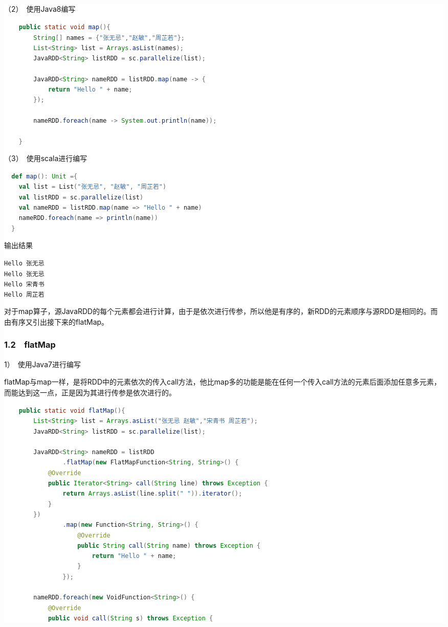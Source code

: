 （2）　使用Java8编写

```java
	public static void map(){
        String[] names = {"张无忌","赵敏","周芷若"};
        List<String> list = Arrays.asList(names);
        JavaRDD<String> listRDD = sc.parallelize(list);

        JavaRDD<String> nameRDD = listRDD.map(name -> {
            return "Hello " + name;
        });

        nameRDD.foreach(name -> System.out.println(name));

    }
```

（3）　使用scala进行编写

```scala
  def map(): Unit ={
    val list = List("张无忌", "赵敏", "周芷若")
    val listRDD = sc.parallelize(list)
    val nameRDD = listRDD.map(name => "Hello " + name)
    nameRDD.foreach(name => println(name))
  }
```

输出结果

```
Hello 张无忌
Hello 张无忌
Hello 宋青书
Hello 周芷若
```



对于map算子，源JavaRDD的每个元素都会进行计算，由于是依次进行传参，所以他是有序的，新RDD的元素顺序与源RDD是相同的。而由有序又引出接下来的flatMap。



### 1.2　flatMap

1）　使用Java7进行编写

flatMap与map一样，是将RDD中的元素依次的传入call方法，他比map多的功能是能在任何一个传入call方法的元素后面添加任意多元素，而能达到这一点，正是因为其进行传参是依次进行的。

```java
 	public static void flatMap(){
        List<String> list = Arrays.asList("张无忌 赵敏","宋青书 周芷若");
        JavaRDD<String> listRDD = sc.parallelize(list);

        JavaRDD<String> nameRDD = listRDD
                .flatMap(new FlatMapFunction<String, String>() {
            @Override
            public Iterator<String> call(String line) throws Exception {
                return Arrays.asList(line.split(" ")).iterator();
            }
        })
                .map(new Function<String, String>() {
                    @Override
                    public String call(String name) throws Exception {
                        return "Hello " + name;
                    }
                });

        nameRDD.foreach(new VoidFunction<String>() {
            @Override
            public void call(String s) throws Exception {
```